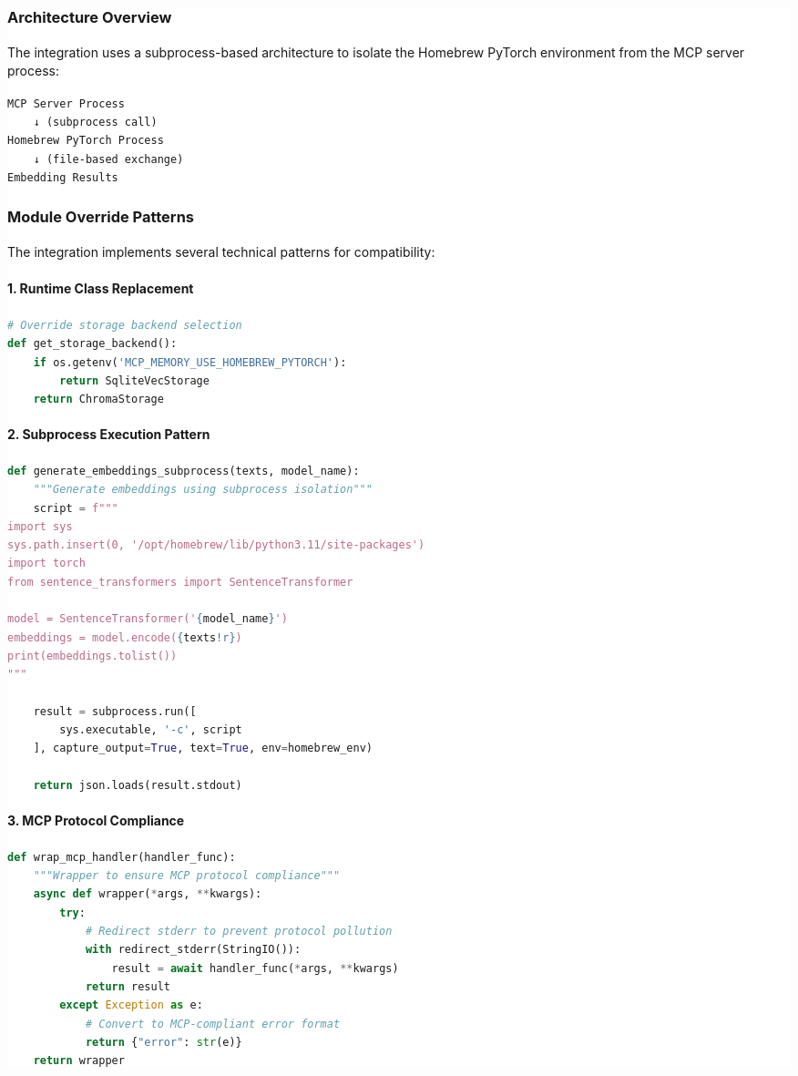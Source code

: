 ### Architecture Overview

The integration uses a subprocess-based architecture to isolate the Homebrew PyTorch environment from the MCP server process:

```
MCP Server Process
    ↓ (subprocess call)
Homebrew PyTorch Process
    ↓ (file-based exchange)
Embedding Results
```

### Module Override Patterns

The integration implements several technical patterns for compatibility:

#### 1. Runtime Class Replacement

```python
# Override storage backend selection
def get_storage_backend():
    if os.getenv('MCP_MEMORY_USE_HOMEBREW_PYTORCH'):
        return SqliteVecStorage
    return ChromaStorage
```

#### 2. Subprocess Execution Pattern

```python
def generate_embeddings_subprocess(texts, model_name):
    """Generate embeddings using subprocess isolation"""
    script = f"""
import sys
sys.path.insert(0, '/opt/homebrew/lib/python3.11/site-packages')
import torch
from sentence_transformers import SentenceTransformer

model = SentenceTransformer('{model_name}')
embeddings = model.encode({texts!r})
print(embeddings.tolist())
"""
    
    result = subprocess.run([
        sys.executable, '-c', script
    ], capture_output=True, text=True, env=homebrew_env)
    
    return json.loads(result.stdout)
```

#### 3. MCP Protocol Compliance

```python
def wrap_mcp_handler(handler_func):
    """Wrapper to ensure MCP protocol compliance"""
    async def wrapper(*args, **kwargs):
        try:
            # Redirect stderr to prevent protocol pollution
            with redirect_stderr(StringIO()):
                result = await handler_func(*args, **kwargs)
            return result
        except Exception as e:
            # Convert to MCP-compliant error format
            return {"error": str(e)}
    return wrapper
```
